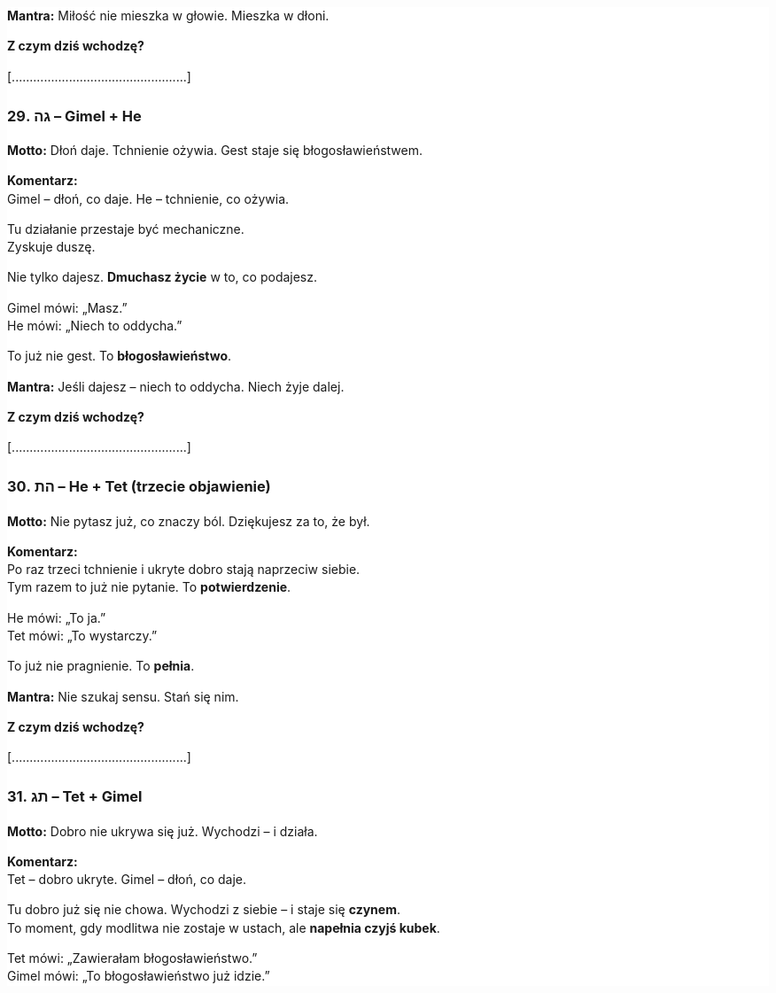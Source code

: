 **Mantra:** Miłość nie mieszka w głowie. Mieszka w dłoni.

**Z czym dziś wchodzę?**

[.................................................]

### 29. גה – Gimel + He

**Motto:** Dłoń daje. Tchnienie ożywia. Gest staje się błogosławieństwem.

**Komentarz:**  
Gimel – dłoń, co daje. He – tchnienie, co ożywia.

Tu działanie przestaje być mechaniczne.  
Zyskuje duszę.

Nie tylko dajesz. **Dmuchasz życie** w to, co podajesz.

Gimel mówi: „Masz.”  
He mówi: „Niech to oddycha.”

To już nie gest. To **błogosławieństwo**.

**Mantra:** Jeśli dajesz – niech to oddycha. Niech żyje dalej.

**Z czym dziś wchodzę?**

[.................................................]

### 30. הת – He + Tet (trzecie objawienie)

**Motto:** Nie pytasz już, co znaczy ból. Dziękujesz za to, że był.

**Komentarz:**  
Po raz trzeci tchnienie i ukryte dobro stają naprzeciw siebie.  
Tym razem to już nie pytanie. To **potwierdzenie**.

He mówi: „To ja.”  
Tet mówi: „To wystarczy.”

To już nie pragnienie. To **pełnia**.

**Mantra:** Nie szukaj sensu. Stań się nim.

**Z czym dziś wchodzę?**

[.................................................]

### 31. תג – Tet + Gimel

**Motto:** Dobro nie ukrywa się już. Wychodzi – i działa.

**Komentarz:**  
Tet – dobro ukryte. Gimel – dłoń, co daje.

Tu dobro już się nie chowa. Wychodzi z siebie – i staje się **czynem**.  
To moment, gdy modlitwa nie zostaje w ustach, ale **napełnia czyjś kubek**.

Tet mówi: „Zawierałam błogosławieństwo.”  
Gimel mówi: „To błogosławieństwo już idzie.”
